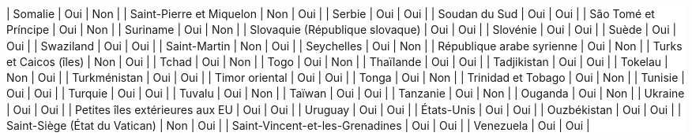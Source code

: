 | Somalie | Oui | Non |
| Saint-Pierre et Miquelon | Non | Oui |
| Serbie | Oui | Oui |
| Soudan du Sud | Oui | Oui |
| São Tomé et Príncipe | Oui | Non |
| Suriname | Oui | Non |
| Slovaquie (République slovaque) | Oui | Oui |
| Slovénie | Oui | Oui |
| Suède | Oui | Oui |
| Swaziland | Oui | Oui |
| Saint-Martin | Non | Oui |
| Seychelles | Oui | Non |
| République arabe syrienne | Oui | Non |
| Turks et Caicos (îles) | Non | Oui |
| Tchad | Oui | Non |
| Togo | Oui | Non |
| Thaïlande | Oui | Oui |
| Tadjikistan | Oui | Oui |
| Tokelau | Non | Oui |
| Turkménistan | Oui | Oui |
| Timor oriental | Oui | Oui |
| Tonga | Oui | Non |
| Trinidad et Tobago | Oui | Non |
| Tunisie | Oui | Oui |
| Turquie | Oui | Oui |
| Tuvalu | Oui | Non |
| Taïwan | Oui | Oui |
| Tanzanie | Oui | Non |
| Ouganda | Oui | Non |
| Ukraine | Oui | Oui |
| Petites îles extérieures aux EU | Oui | Oui |
| Uruguay | Oui | Oui |
| États-Unis | Oui | Oui |
| Ouzbékistan | Oui | Oui |
| Saint-Siège (État du Vatican) | Non | Oui |
| Saint-Vincent-et-les-Grenadines | Oui | Oui |
| Venezuela | Oui | Oui |